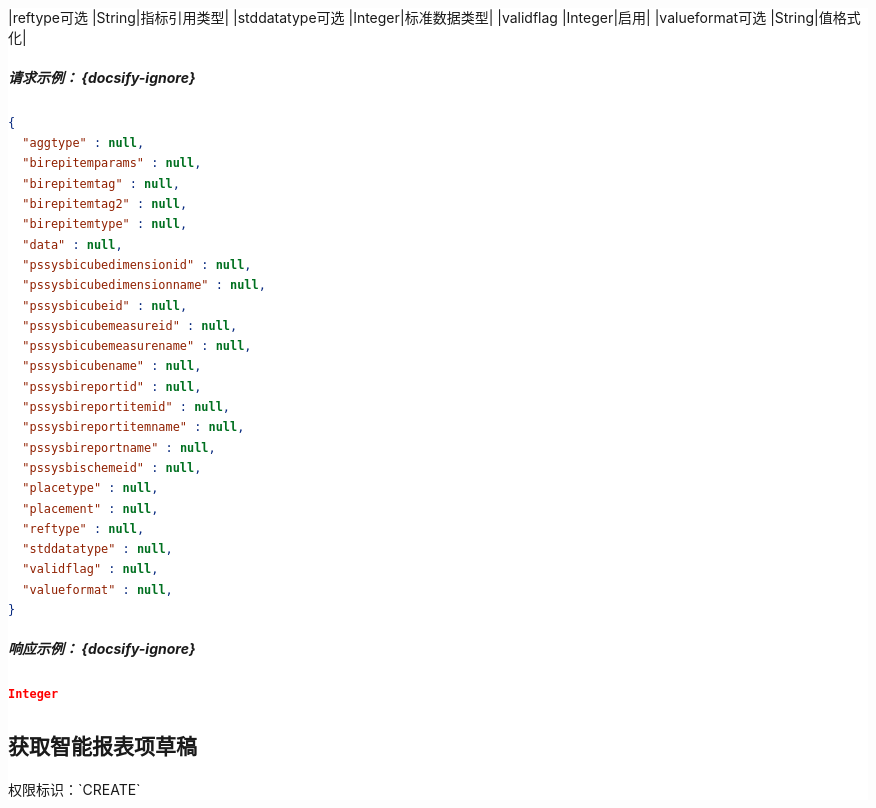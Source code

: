 |<el-row justify="space-between"><el-col :span="20">reftype</el-col><el-col :span="4" style="text-align:right"><el-text size="small" type="success">可选</el-text></el-col> </el-row>|String|指标引用类型|
|<el-row justify="space-between"><el-col :span="20">stddatatype</el-col><el-col :span="4" style="text-align:right"><el-text size="small" type="success">可选</el-text></el-col> </el-row>|Integer|标准数据类型|
|<el-row justify="space-between"><el-col :span="20">validflag</el-col><el-col :span="4" style="text-align:right"></el-col> </el-row>|Integer|启用|
|<el-row justify="space-between"><el-col :span="20">valueformat</el-col><el-col :span="4" style="text-align:right"><el-text size="small" type="success">可选</el-text></el-col> </el-row>|String|值格式化|



##### 请求示例： {docsify-ignore}
```json
{
  "aggtype" : null,
  "birepitemparams" : null,
  "birepitemtag" : null,
  "birepitemtag2" : null,
  "birepitemtype" : null,
  "data" : null,
  "pssysbicubedimensionid" : null,
  "pssysbicubedimensionname" : null,
  "pssysbicubeid" : null,
  "pssysbicubemeasureid" : null,
  "pssysbicubemeasurename" : null,
  "pssysbicubename" : null,
  "pssysbireportid" : null,
  "pssysbireportitemid" : null,
  "pssysbireportitemname" : null,
  "pssysbireportname" : null,
  "pssysbischemeid" : null,
  "placetype" : null,
  "placement" : null,
  "reftype" : null,
  "stddatatype" : null,
  "validflag" : null,
  "valueformat" : null,
}
```


##### 响应示例： {docsify-ignore}
```json
Integer
```

## 获取智能报表项草稿

<el-row>
<div style="width: 80px">
<el-alert center title="GET" type="success" :closable="false" ></el-alert>
</div>
<div style="margin-left:5px;width: calc(100% - 85px)">
<el-alert title="/pssysbireportitems/getdraft" type="info" :closable="false" ></el-alert>
</div>
</el-row>
权限标识：`CREATE`
